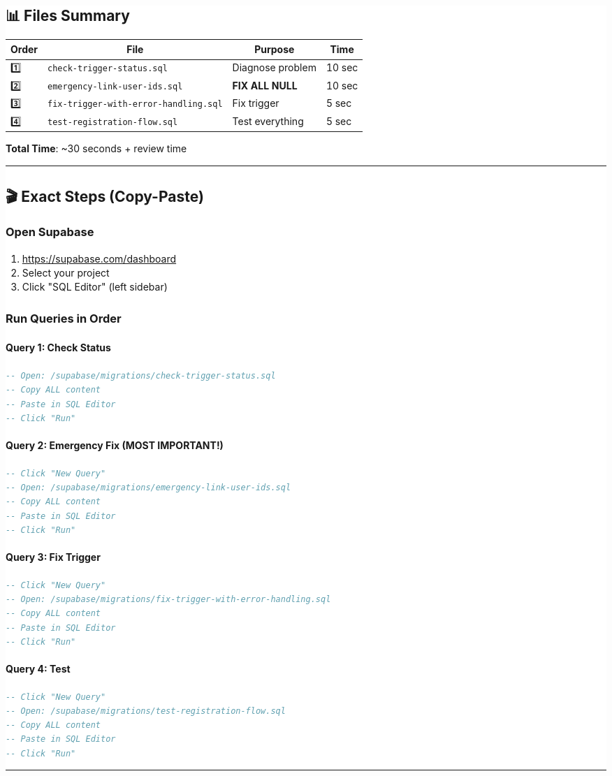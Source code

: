
## 📊 Files Summary

| Order | File | Purpose | Time |
|-------|------|---------|------|
| 1️⃣ | `check-trigger-status.sql` | Diagnose problem | 10 sec |
| 2️⃣ | `emergency-link-user-ids.sql` | **FIX ALL NULL** | 10 sec |
| 3️⃣ | `fix-trigger-with-error-handling.sql` | Fix trigger | 5 sec |
| 4️⃣ | `test-registration-flow.sql` | Test everything | 5 sec |

**Total Time**: ~30 seconds + review time

---

## 🎬 Exact Steps (Copy-Paste)

### Open Supabase
1. https://supabase.com/dashboard
2. Select your project
3. Click "SQL Editor" (left sidebar)

### Run Queries in Order

#### Query 1: Check Status
```sql
-- Open: /supabase/migrations/check-trigger-status.sql
-- Copy ALL content
-- Paste in SQL Editor
-- Click "Run"
```

#### Query 2: Emergency Fix (MOST IMPORTANT!)
```sql
-- Click "New Query"
-- Open: /supabase/migrations/emergency-link-user-ids.sql
-- Copy ALL content
-- Paste in SQL Editor
-- Click "Run"
```

#### Query 3: Fix Trigger
```sql
-- Click "New Query"
-- Open: /supabase/migrations/fix-trigger-with-error-handling.sql
-- Copy ALL content
-- Paste in SQL Editor
-- Click "Run"
```

#### Query 4: Test
```sql
-- Click "New Query"
-- Open: /supabase/migrations/test-registration-flow.sql
-- Copy ALL content
-- Paste in SQL Editor
-- Click "Run"
```

---